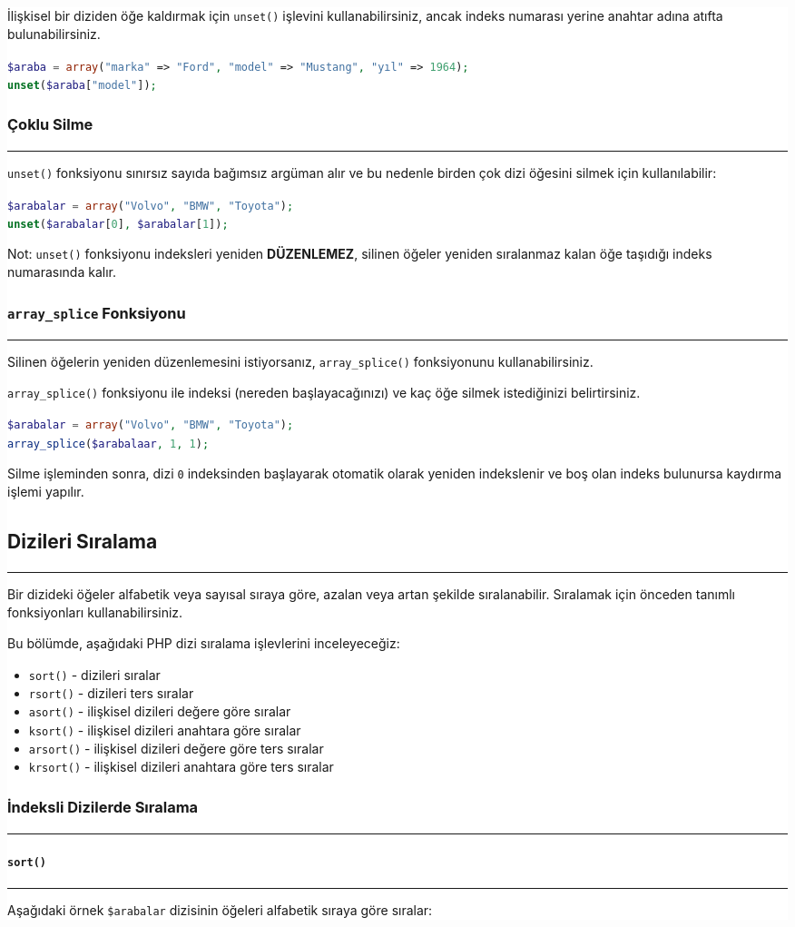 İlişkisel bir diziden öğe kaldırmak için `unset()` işlevini kullanabilirsiniz, ancak indeks numarası yerine anahtar adına atıfta bulunabilirsiniz.

```PHP title:'İlişkisel dizide öğe silme'
$araba = array("marka" => "Ford", "model" => "Mustang", "yıl" => 1964);
unset($araba["model"]);
```

### Çoklu Silme
---
`unset()` fonksiyonu sınırsız sayıda bağımsız argüman alır ve bu nedenle birden çok dizi öğesini silmek için kullanılabilir:

```PHP title:'Çoklu dizi öğesi silme'
$arabalar = array("Volvo", "BMW", "Toyota");
unset($arabalar[0], $arabalar[1]);
```

Not: `unset()` fonksiyonu indeksleri yeniden **DÜZENLEMEZ**, silinen öğeler yeniden sıralanmaz kalan öğe taşıdığı indeks numarasında kalır.

### `array_splice` Fonksiyonu
---
Silinen öğelerin yeniden düzenlemesini istiyorsanız, `array_splice()` fonksiyonunu kullanabilirsiniz.

`array_splice()` fonksiyonu ile indeksi (nereden başlayacağınızı) ve kaç öğe silmek istediğinizi belirtirsiniz.

```PHP title:'array_splice fonksiyonu ile silme işlemi'
$arabalar = array("Volvo", "BMW", "Toyota");
array_splice($arabalaar, 1, 1);
```

Silme işleminden sonra, dizi `0` indeksinden başlayarak otomatik olarak yeniden indekslenir ve boş olan indeks bulunursa kaydırma işlemi yapılır.

## Dizileri Sıralama
---
Bir dizideki öğeler alfabetik veya sayısal sıraya göre, azalan veya artan şekilde sıralanabilir. Sıralamak için önceden tanımlı fonksiyonları kullanabilirsiniz.

Bu bölümde, aşağıdaki PHP dizi sıralama işlevlerini inceleyeceğiz:

- `sort()` - dizileri sıralar
- `rsort()` - dizileri ters sıralar
- `asort()` - ilişkisel dizileri değere göre sıralar
- `ksort()` - ilişkisel dizileri anahtara göre sıralar
- `arsort()` - ilişkisel dizileri değere göre ters sıralar
- `krsort()` - ilişkisel dizileri anahtara göre ters sıralar

### İndeksli Dizilerde Sıralama
---
#### `sort()`
---
Aşağıdaki örnek `$arabalar` dizisinin öğeleri alfabetik sıraya göre sıralar:
